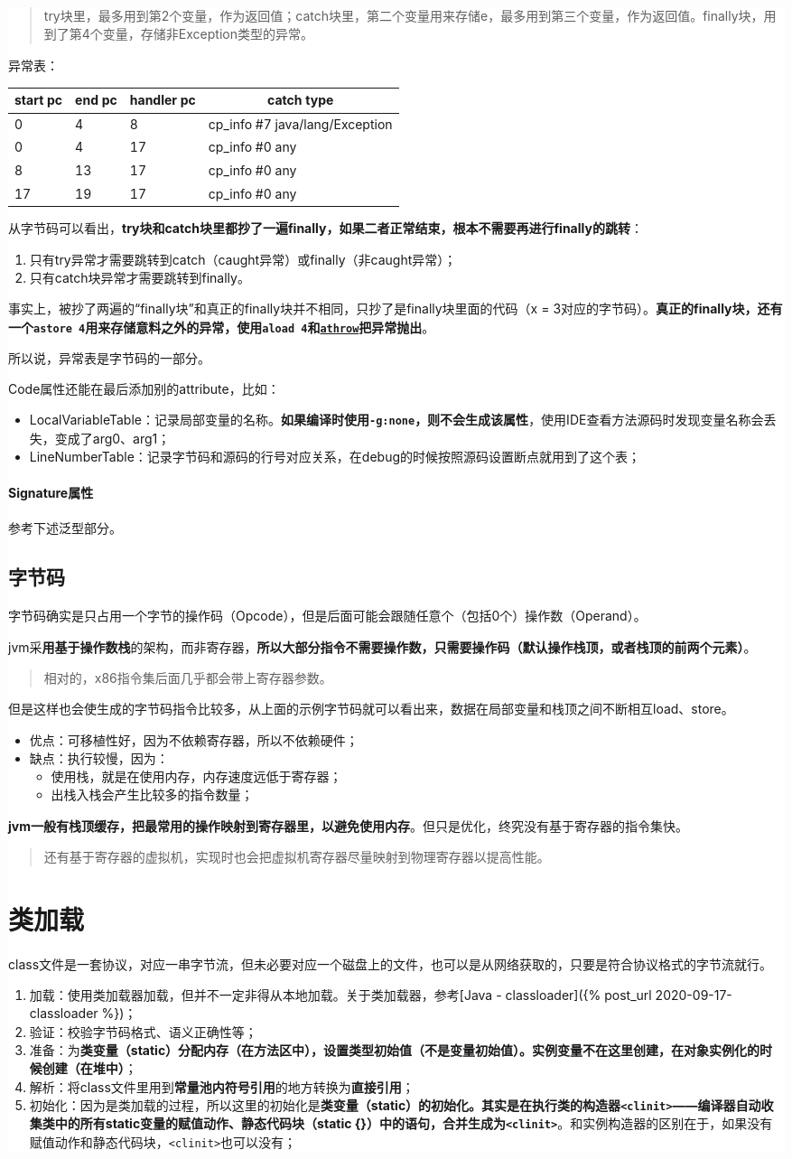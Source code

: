 > try块里，最多用到第2个变量，作为返回值；catch块里，第二个变量用来存储e，最多用到第三个变量，作为返回值。finally块，用到了第4个变量，存储非Exception类型的异常。

异常表：

| start pc | end pc | handler pc | catch type |
| --- | --- | --- | --- |
| 0 | 4 | 8 | cp_info #7 java/lang/Exception |
| 0 | 4 | 17 | cp_info #0 any |
| 8 | 13 | 17 | cp_info #0 any |
| 17 | 19 | 17 | cp_info #0 any |

从字节码可以看出，**try块和catch块里都抄了一遍finally，如果二者正常结束，根本不需要再进行finally的跳转**：
1. 只有try异常才需要跳转到catch（caught异常）或finally（非caught异常）；
2. 只有catch块异常才需要跳转到finally。

事实上，被抄了两遍的“finally块”和真正的finally块并不相同，只抄了是finally块里面的代码（x = 3对应的字节码）。**真正的finally块，还有一个`astore 4`用来存储意料之外的异常，使用`aload 4`和[`athrow`](https://docs.oracle.com/javase/specs/jvms/se19/html/jvms-6.html#jvms-6.5.athrow)把异常抛出**。

所以说，异常表是字节码的一部分。

Code属性还能在最后添加别的attribute，比如：
- LocalVariableTable：记录局部变量的名称。**如果编译时使用`-g:none`，则不会生成该属性**，使用IDE查看方法源码时发现变量名称会丢失，变成了arg0、arg1；
- LineNumberTable：记录字节码和源码的行号对应关系，在debug的时候按照源码设置断点就用到了这个表；

#### Signature属性
参考下述泛型部分。

## 字节码
字节码确实是只占用一个字节的操作码（Opcode），但是后面可能会跟随任意个（包括0个）操作数（Operand）。

jvm采**用基于操作数栈**的架构，而非寄存器，**所以大部分指令不需要操作数，只需要操作码（默认操作栈顶，或者栈顶的前两个元素）**。

> 相对的，x86指令集后面几乎都会带上寄存器参数。

但是这样也会使生成的字节码指令比较多，从上面的示例字节码就可以看出来，数据在局部变量和栈顶之间不断相互load、store。

- 优点：可移植性好，因为不依赖寄存器，所以不依赖硬件；
- 缺点：执行较慢，因为：
    + 使用栈，就是在使用内存，内存速度远低于寄存器；
    + 出栈入栈会产生比较多的指令数量；

**jvm一般有栈顶缓存，把最常用的操作映射到寄存器里，以避免使用内存**。但只是优化，终究没有基于寄存器的指令集快。

> 还有基于寄存器的虚拟机，实现时也会把虚拟机寄存器尽量映射到物理寄存器以提高性能。

# 类加载
class文件是一套协议，对应一串字节流，但未必要对应一个磁盘上的文件，也可以是从网络获取的，只要是符合协议格式的字节流就行。

1. 加载：使用类加载器加载，但并不一定非得从本地加载。关于类加载器，参考[Java - classloader]({% post_url 2020-09-17-classloader %})；
2. 验证：校验字节码格式、语义正确性等；
3. 准备：为**类变量（static）分配内存（在方法区中），设置类型初始值（不是变量初始值）。实例变量不在这里创建，在对象实例化的时候创建（在堆中）**；
4. 解析：将class文件里用到**常量池内符号引用**的地方转换为**直接引用**；
5. 初始化：因为是类加载的过程，所以这里的初始化是**类变量（static）的初始化。其实是在执行类的构造器`<clinit>`——编译器自动收集类中的所有static变量的赋值动作、静态代码块（static {}）中的语句，合并生成为`<clinit>`**。和实例构造器的区别在于，如果没有赋值动作和静态代码块，`<clinit>`也可以没有；
